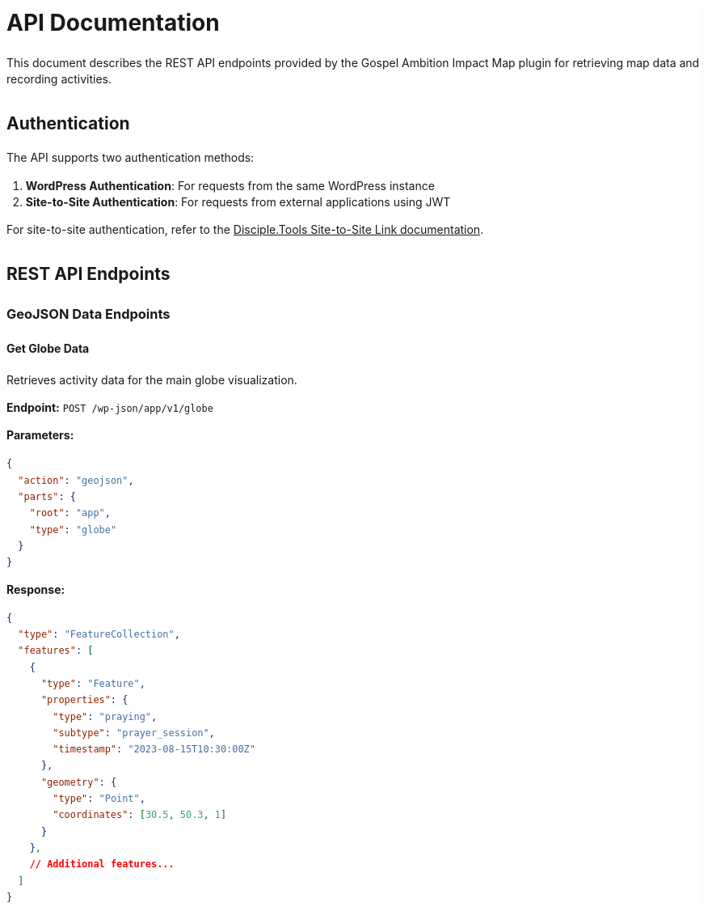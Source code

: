 # API Documentation

This document describes the REST API endpoints provided by the Gospel Ambition Impact Map plugin for retrieving map data and recording activities.

## Authentication

The API supports two authentication methods:

1. **WordPress Authentication**: For requests from the same WordPress instance
2. **Site-to-Site Authentication**: For requests from external applications using JWT

For site-to-site authentication, refer to the [Disciple.Tools Site-to-Site Link documentation](https://github.com/DiscipleTools/disciple-tools-theme/wiki/Site-to-Site-Link).

## REST API Endpoints

### GeoJSON Data Endpoints

#### Get Globe Data

Retrieves activity data for the main globe visualization.

**Endpoint:** `POST /wp-json/app/v1/globe`

**Parameters:**
```json
{
  "action": "geojson",
  "parts": {
    "root": "app",
    "type": "globe"
  }
}
```

**Response:**
```json
{
  "type": "FeatureCollection",
  "features": [
    {
      "type": "Feature",
      "properties": {
        "type": "praying",
        "subtype": "prayer_session",
        "timestamp": "2023-08-15T10:30:00Z"
      },
      "geometry": {
        "type": "Point",
        "coordinates": [30.5, 50.3, 1]
      }
    },
    // Additional features...
  ]
}
```
